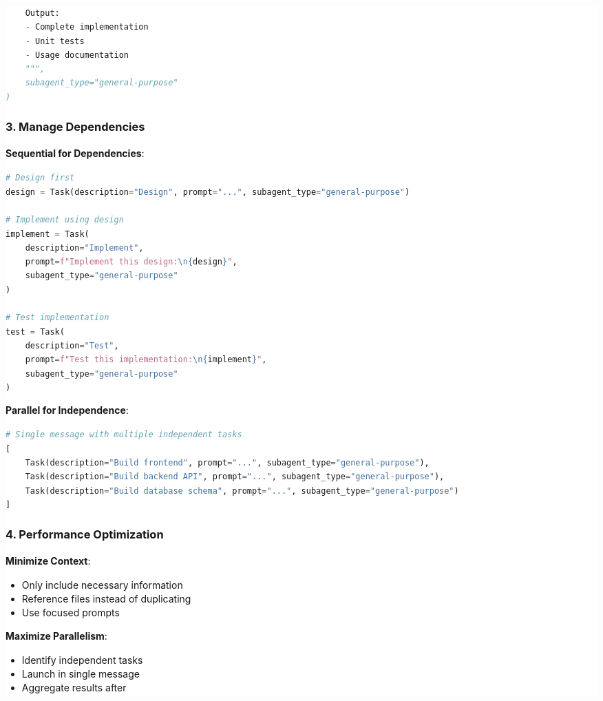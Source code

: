 ```python
    Output:
    - Complete implementation
    - Unit tests
    - Usage documentation
    """,
    subagent_type="general-purpose"
)
```

### 3. Manage Dependencies

**Sequential for Dependencies**:
```python
# Design first
design = Task(description="Design", prompt="...", subagent_type="general-purpose")

# Implement using design
implement = Task(
    description="Implement",
    prompt=f"Implement this design:\n{design}",
    subagent_type="general-purpose"
)

# Test implementation
test = Task(
    description="Test",
    prompt=f"Test this implementation:\n{implement}",
    subagent_type="general-purpose"
)
```

**Parallel for Independence**:
```python
# Single message with multiple independent tasks
[
    Task(description="Build frontend", prompt="...", subagent_type="general-purpose"),
    Task(description="Build backend API", prompt="...", subagent_type="general-purpose"),
    Task(description="Build database schema", prompt="...", subagent_type="general-purpose")
]
```

### 4. Performance Optimization

**Minimize Context**:
- Only include necessary information
- Reference files instead of duplicating
- Use focused prompts

**Maximize Parallelism**:
- Identify independent tasks
- Launch in single message
- Aggregate results after

